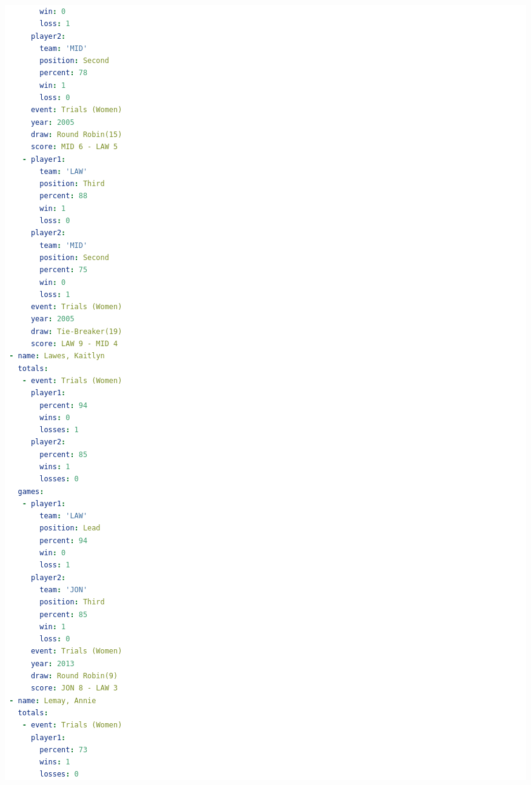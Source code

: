 ```yaml
        win: 0
        loss: 1
      player2:
        team: 'MID'
        position: Second
        percent: 78
        win: 1
        loss: 0
      event: Trials (Women)
      year: 2005
      draw: Round Robin(15)
      score: MID 6 - LAW 5
    - player1:
        team: 'LAW'
        position: Third
        percent: 88
        win: 1
        loss: 0
      player2:
        team: 'MID'
        position: Second
        percent: 75
        win: 0
        loss: 1
      event: Trials (Women)
      year: 2005
      draw: Tie-Breaker(19)
      score: LAW 9 - MID 4
 - name: Lawes, Kaitlyn
   totals:
    - event: Trials (Women)
      player1:
        percent: 94
        wins: 0
        losses: 1
      player2:
        percent: 85
        wins: 1
        losses: 0
   games:
    - player1:
        team: 'LAW'
        position: Lead
        percent: 94
        win: 0
        loss: 1
      player2:
        team: 'JON'
        position: Third
        percent: 85
        win: 1
        loss: 0
      event: Trials (Women)
      year: 2013
      draw: Round Robin(9)
      score: JON 8 - LAW 3
 - name: Lemay, Annie
   totals:
    - event: Trials (Women)
      player1:
        percent: 73
        wins: 1
        losses: 0
```